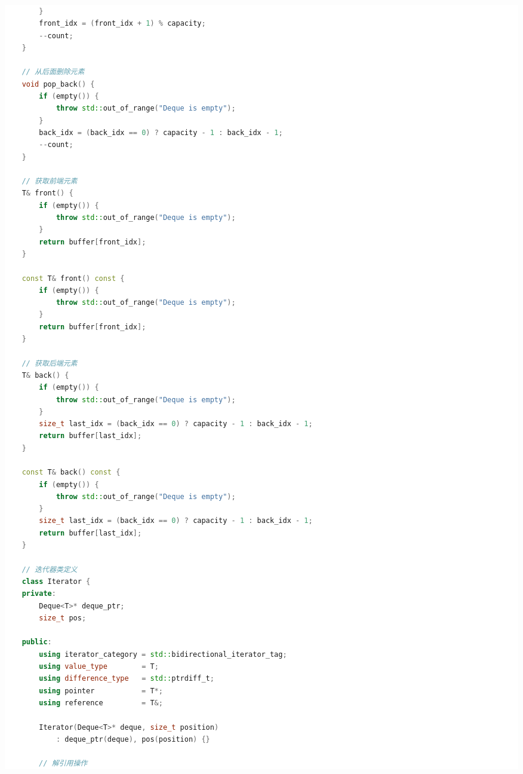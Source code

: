 ```cpp
        }
        front_idx = (front_idx + 1) % capacity;
        --count;
    }

    // 从后面删除元素
    void pop_back() {
        if (empty()) {
            throw std::out_of_range("Deque is empty");
        }
        back_idx = (back_idx == 0) ? capacity - 1 : back_idx - 1;
        --count;
    }

    // 获取前端元素
    T& front() {
        if (empty()) {
            throw std::out_of_range("Deque is empty");
        }
        return buffer[front_idx];
    }

    const T& front() const {
        if (empty()) {
            throw std::out_of_range("Deque is empty");
        }
        return buffer[front_idx];
    }

    // 获取后端元素
    T& back() {
        if (empty()) {
            throw std::out_of_range("Deque is empty");
        }
        size_t last_idx = (back_idx == 0) ? capacity - 1 : back_idx - 1;
        return buffer[last_idx];
    }

    const T& back() const {
        if (empty()) {
            throw std::out_of_range("Deque is empty");
        }
        size_t last_idx = (back_idx == 0) ? capacity - 1 : back_idx - 1;
        return buffer[last_idx];
    }

    // 迭代器类定义
    class Iterator {
    private:
        Deque<T>* deque_ptr;
        size_t pos;

    public:
        using iterator_category = std::bidirectional_iterator_tag;
        using value_type        = T;
        using difference_type   = std::ptrdiff_t;
        using pointer           = T*;
        using reference         = T&;

        Iterator(Deque<T>* deque, size_t position)
            : deque_ptr(deque), pos(position) {}

        // 解引用操作
```